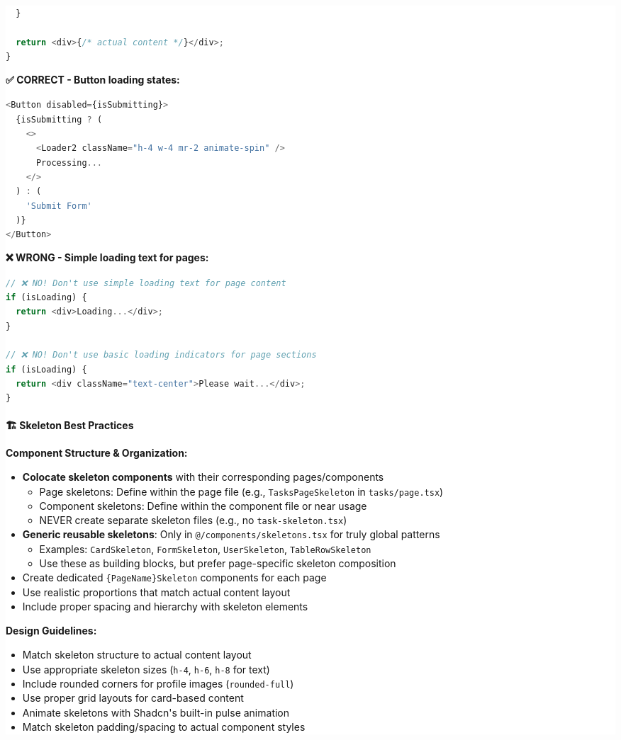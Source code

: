 ```typescript
  }

  return <div>{/* actual content */}</div>;
}
```

**✅ CORRECT - Button loading states:**

```typescript
<Button disabled={isSubmitting}>
  {isSubmitting ? (
    <>
      <Loader2 className="h-4 w-4 mr-2 animate-spin" />
      Processing...
    </>
  ) : (
    'Submit Form'
  )}
</Button>
```

**❌ WRONG - Simple loading text for pages:**

```typescript
// ❌ NO! Don't use simple loading text for page content
if (isLoading) {
  return <div>Loading...</div>;
}

// ❌ NO! Don't use basic loading indicators for page sections
if (isLoading) {
  return <div className="text-center">Please wait...</div>;
}
```

#### **🏗️ Skeleton Best Practices**

**Component Structure & Organization:**

- **Colocate skeleton components** with their corresponding pages/components
  - Page skeletons: Define within the page file (e.g., `TasksPageSkeleton` in `tasks/page.tsx`)
  - Component skeletons: Define within the component file or near usage
  - NEVER create separate skeleton files (e.g., no `task-skeleton.tsx`)
- **Generic reusable skeletons**: Only in `@/components/skeletons.tsx` for truly global patterns
  - Examples: `CardSkeleton`, `FormSkeleton`, `UserSkeleton`, `TableRowSkeleton`
  - Use these as building blocks, but prefer page-specific skeleton composition
- Create dedicated `{PageName}Skeleton` components for each page
- Use realistic proportions that match actual content layout
- Include proper spacing and hierarchy with skeleton elements

**Design Guidelines:**

- Match skeleton structure to actual content layout
- Use appropriate skeleton sizes (`h-4`, `h-6`, `h-8` for text)
- Include rounded corners for profile images (`rounded-full`)
- Use proper grid layouts for card-based content
- Animate skeletons with Shadcn's built-in pulse animation
- Match skeleton padding/spacing to actual component styles
